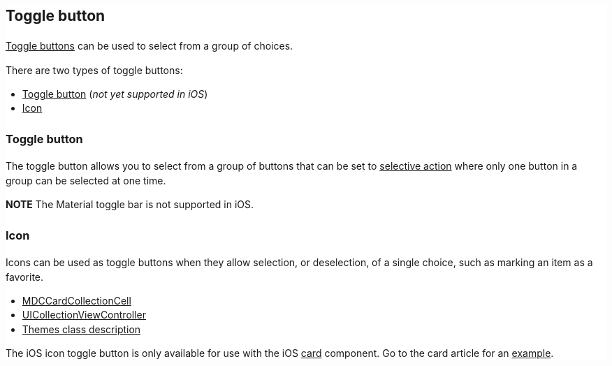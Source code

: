## Toggle button

[Toggle buttons](https://material.io/components/buttons/#toggle-button) can be used to select from a group of choices.

There are two types of toggle buttons:

* [Toggle button](#toggle-button) (*not yet supported in iOS*)
* [Icon](#icon)

### Toggle button

The toggle button allows you to select from a group of buttons that can be set to [selective action](https://material.io/components/buttons/#toggle-button) where only one button in a group can be selected at one time.

**NOTE** The Material toggle bar is not supported in iOS. 

### Icon

Icons can be used as toggle buttons when they allow selection, or deselection, of a single choice, such as marking an item as a favorite.

* [MDCCardCollectionCell](https://material.io/develop/ios/components/cards/api-docs/Classes/MDCCardCollectionCell.html)
* [UICollectionViewController]()
* [Themes class description](https://material.io/develop/ios/components/theming/)  

The iOS icon toggle button is only available for use with the iOS [card](../Cards) component. Go to the card article for an [example](../Cards/#card-example-with-icon-buttons).



